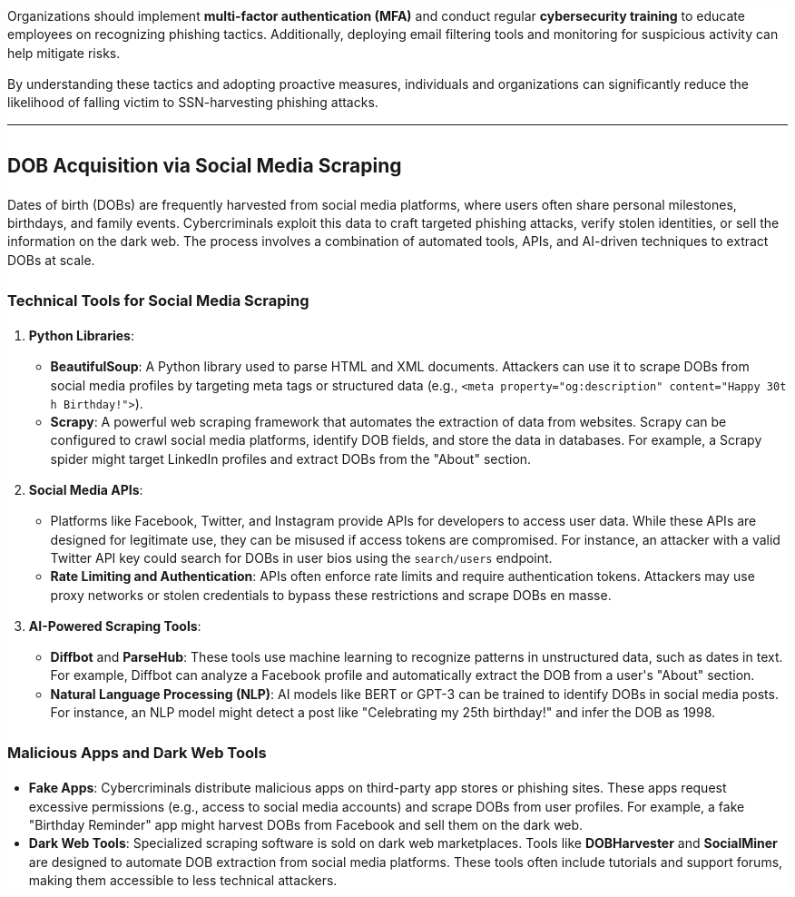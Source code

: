 Organizations should implement **multi-factor authentication (MFA)** and conduct regular **cybersecurity training** to educate employees on recognizing phishing tactics. Additionally, deploying email filtering tools and monitoring for suspicious activity can help mitigate risks.  

By understanding these tactics and adopting proactive measures, individuals and organizations can significantly reduce the likelihood of falling victim to SSN-harvesting phishing attacks.

---

## DOB Acquisition via Social Media Scraping  

Dates of birth (DOBs) are frequently harvested from social media platforms, where users often share personal milestones, birthdays, and family events. Cybercriminals exploit this data to craft targeted phishing attacks, verify stolen identities, or sell the information on the dark web. The process involves a combination of automated tools, APIs, and AI-driven techniques to extract DOBs at scale.

### **Technical Tools for Social Media Scraping**  
1. **Python Libraries**:  
   - **BeautifulSoup**: A Python library used to parse HTML and XML documents. Attackers can use it to scrape DOBs from social media profiles by targeting meta tags or structured data (e.g., `<meta property="og:description" content="Happy 30th Birthday!">`).  
   - **Scrapy**: A powerful web scraping framework that automates the extraction of data from websites. Scrapy can be configured to crawl social media platforms, identify DOB fields, and store the data in databases. For example, a Scrapy spider might target LinkedIn profiles and extract DOBs from the "About" section.  

2. **Social Media APIs**:  
   - Platforms like Facebook, Twitter, and Instagram provide APIs for developers to access user data. While these APIs are designed for legitimate use, they can be misused if access tokens are compromised. For instance, an attacker with a valid Twitter API key could search for DOBs in user bios using the `search/users` endpoint.  
   - **Rate Limiting and Authentication**: APIs often enforce rate limits and require authentication tokens. Attackers may use proxy networks or stolen credentials to bypass these restrictions and scrape DOBs en masse.  

3. **AI-Powered Scraping Tools**:  
   - **Diffbot** and **ParseHub**: These tools use machine learning to recognize patterns in unstructured data, such as dates in text. For example, Diffbot can analyze a Facebook profile and automatically extract the DOB from a user's "About" section.  
   - **Natural Language Processing (NLP)**: AI models like BERT or GPT-3 can be trained to identify DOBs in social media posts. For instance, an NLP model might detect a post like "Celebrating my 25th birthday!" and infer the DOB as 1998.  

### **Malicious Apps and Dark Web Tools**  
- **Fake Apps**: Cybercriminals distribute malicious apps on third-party app stores or phishing sites. These apps request excessive permissions (e.g., access to social media accounts) and scrape DOBs from user profiles. For example, a fake "Birthday Reminder" app might harvest DOBs from Facebook and sell them on the dark web.  
- **Dark Web Tools**: Specialized scraping software is sold on dark web marketplaces. Tools like **DOBHarvester** and **SocialMiner** are designed to automate DOB extraction from social media platforms. These tools often include tutorials and support forums, making them accessible to less technical attackers.  
